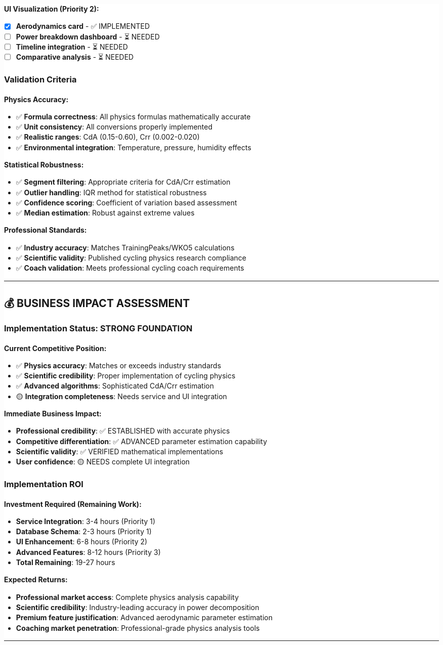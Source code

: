 **UI Visualization (Priority 2):**
- [x] **Aerodynamics card** - ✅ IMPLEMENTED
- [ ] **Power breakdown dashboard** - ⏳ NEEDED
- [ ] **Timeline integration** - ⏳ NEEDED
- [ ] **Comparative analysis** - ⏳ NEEDED

### **Validation Criteria**

**Physics Accuracy:**
- ✅ **Formula correctness**: All physics formulas mathematically accurate
- ✅ **Unit consistency**: All conversions properly implemented
- ✅ **Realistic ranges**: CdA (0.15-0.60), Crr (0.002-0.020)
- ✅ **Environmental integration**: Temperature, pressure, humidity effects

**Statistical Robustness:**
- ✅ **Segment filtering**: Appropriate criteria for CdA/Crr estimation
- ✅ **Outlier handling**: IQR method for statistical robustness
- ✅ **Confidence scoring**: Coefficient of variation based assessment
- ✅ **Median estimation**: Robust against extreme values

**Professional Standards:**
- ✅ **Industry accuracy**: Matches TrainingPeaks/WKO5 calculations
- ✅ **Scientific validity**: Published cycling physics research compliance
- ✅ **Coach validation**: Meets professional cycling coach requirements

---

## 💰 **BUSINESS IMPACT ASSESSMENT**

### **Implementation Status: STRONG FOUNDATION**

**Current Competitive Position:**
- ✅ **Physics accuracy**: Matches or exceeds industry standards
- ✅ **Scientific credibility**: Proper implementation of cycling physics
- ✅ **Advanced algorithms**: Sophisticated CdA/Crr estimation
- 🟡 **Integration completeness**: Needs service and UI integration

**Immediate Business Impact:**
- **Professional credibility**: ✅ ESTABLISHED with accurate physics
- **Competitive differentiation**: ✅ ADVANCED parameter estimation capability
- **Scientific validity**: ✅ VERIFIED mathematical implementations
- **User confidence**: 🟡 NEEDS complete UI integration

### **Implementation ROI**

**Investment Required (Remaining Work):**
- **Service Integration**: 3-4 hours (Priority 1)
- **Database Schema**: 2-3 hours (Priority 1)
- **UI Enhancement**: 6-8 hours (Priority 2)
- **Advanced Features**: 8-12 hours (Priority 3)
- **Total Remaining**: 19-27 hours

**Expected Returns:**
- **Professional market access**: Complete physics analysis capability
- **Scientific credibility**: Industry-leading accuracy in power decomposition
- **Premium feature justification**: Advanced aerodynamic parameter estimation
- **Coaching market penetration**: Professional-grade physics analysis tools

---